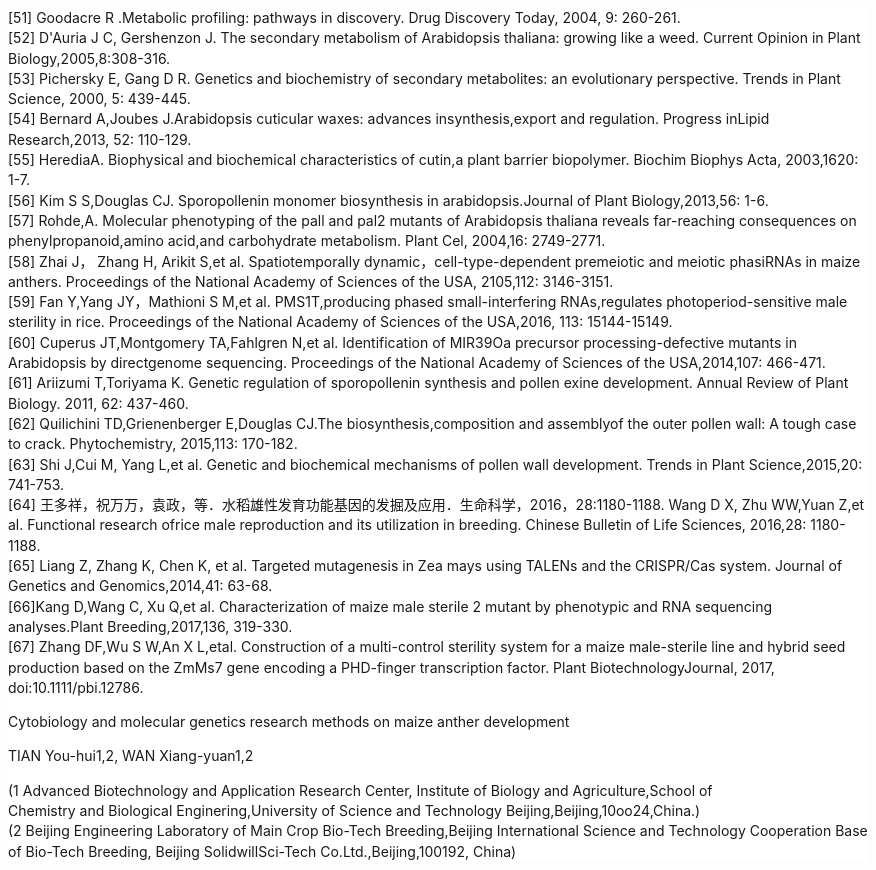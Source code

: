 [51] Goodacre R .Metabolic profiling: pathways in discovery. Drug Discovery Today, 2004, 9: 260-261.   
[52] D'Auria J C, Gershenzon J. The secondary metabolism of Arabidopsis thaliana: growing like a weed. Current Opinion in Plant Biology,2005,8:308-316.   
[53] Pichersky E, Gang D R. Genetics and biochemistry of secondary metabolites: an evolutionary perspective. Trends in Plant Science, 2000, 5: 439-445.   
[54] Bernard A,Joubes J.Arabidopsis cuticular waxes: advances insynthesis,export and regulation. Progress inLipid Research,2013, 52: 110-129.   
[55] HerediaA. Biophysical and biochemical characteristics of cutin,a plant barrier biopolymer. Biochim Biophys Acta, 2003,1620: 1-7.   
[56] Kim S S,Douglas CJ. Sporopollenin monomer biosynthesis in arabidopsis.Journal of Plant Biology,2013,56: 1-6.   
[57] Rohde,A. Molecular phenotyping of the pall and pal2 mutants of Arabidopsis thaliana reveals far-reaching consequences on phenylpropanoid,amino acid,and carbohydrate metabolism. Plant Cel, 2004,16: 2749-2771.   
[58] Zhai J， Zhang H, Arikit S,et al. Spatiotemporally dynamic，cell-type-dependent premeiotic and meiotic phasiRNAs in maize anthers. Proceedings of the National Academy of Sciences of the USA, 2105,112: 3146-3151.   
[59] Fan Y,Yang JY，Mathioni S M,et al. PMS1T,producing phased small-interfering RNAs,regulates photoperiod-sensitive male sterility in rice. Proceedings of the National Academy of Sciences of the USA,2016, 113: 15144-15149.   
[60] Cuperus JT,Montgomery TA,Fahlgren N,et al. Identification of MIR39Oa precursor processing-defective mutants in Arabidopsis by directgenome sequencing. Proceedings of the National Academy of Sciences of the USA,2014,107: 466-471.   
[61] Ariizumi T,Toriyama K. Genetic regulation of sporopollenin synthesis and pollen exine development. Annual Review of Plant Biology. 2011, 62: 437-460.   
[62] Quilichini TD,Grienenberger E,Douglas CJ.The biosynthesis,composition and assemblyof the outer pollen wall: A tough case to crack. Phytochemistry, 2015,113: 170-182.   
[63] Shi J,Cui M, Yang L,et al. Genetic and biochemical mechanisms of pollen wall development. Trends in Plant Science,2015,20: 741-753.   
[64] 王多祥，祝万万，袁政，等．水稻雄性发育功能基因的发掘及应用．生命科学，2016，28:1180-1188. Wang D X, Zhu WW,Yuan Z,et al. Functional research ofrice male reproduction and its utilization in breeding. Chinese Bulletin of Life Sciences, 2016,28: 1180-1188.   
[65] Liang Z, Zhang K, Chen K, et al. Targeted mutagenesis in Zea mays using TALENs and the CRISPR/Cas system. Journal of Genetics and Genomics,2014,41: 63-68.   
[66]Kang D,Wang C, Xu Q,et al. Characterization of maize male sterile 2 mutant by phenotypic and RNA sequencing analyses.Plant Breeding,2017,136, 319-330.   
[67] Zhang DF,Wu S W,An X L,etal. Construction of a multi-control sterility system for a maize male-sterile line and hybrid seed production based on the ZmMs7 gene encoding a PHD-finger transcription factor. Plant BiotechnologyJournal, 2017, doi:10.1111/pbi.12786.

Cytobiology and molecular genetics research methods on maize anther development

TIAN You-hui1,2, WAN Xiang-yuan1,2

(1 Advanced Biotechnology and Application Research Center, Institute of Biology and Agriculture,School of   
Chemistry and Biological Enginering,University of Science and Technology Beijing,Beijing,10oo24,China.)   
(2 Beijing Engineering Laboratory of Main Crop Bio-Tech Breeding,Beijing International Science and Technology Cooperation Base of Bio-Tech Breeding, Beijing SolidwillSci-Tech Co.Ltd.,Beijing,100192, China)
